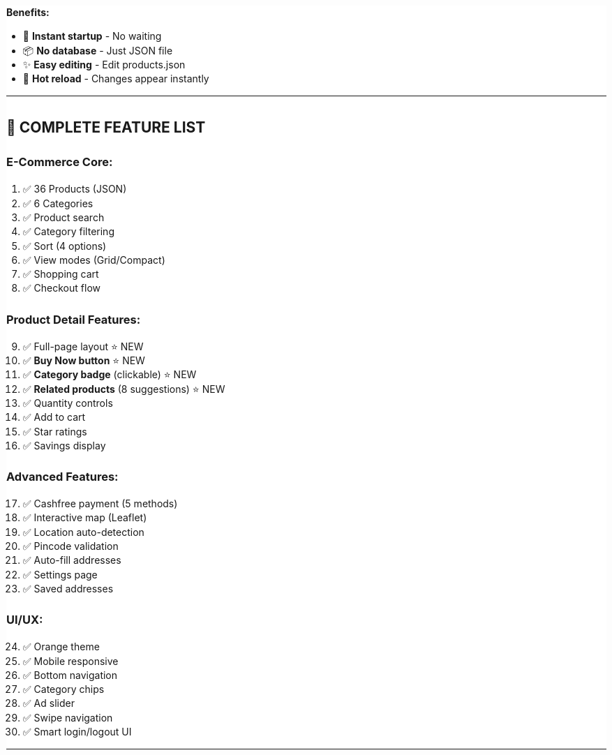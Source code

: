 **Benefits:**
- 🚀 **Instant startup** - No waiting
- 📦 **No database** - Just JSON file
- ✨ **Easy editing** - Edit products.json
- 🔄 **Hot reload** - Changes appear instantly

---

## 🎯 COMPLETE FEATURE LIST

### E-Commerce Core:
1. ✅ 36 Products (JSON)
2. ✅ 6 Categories
3. ✅ Product search
4. ✅ Category filtering
5. ✅ Sort (4 options)
6. ✅ View modes (Grid/Compact)
7. ✅ Shopping cart
8. ✅ Checkout flow

### Product Detail Features:
9. ✅ Full-page layout ⭐ NEW
10. ✅ **Buy Now button** ⭐ NEW
11. ✅ **Category badge** (clickable) ⭐ NEW
12. ✅ **Related products** (8 suggestions) ⭐ NEW
13. ✅ Quantity controls
14. ✅ Add to cart
15. ✅ Star ratings
16. ✅ Savings display

### Advanced Features:
17. ✅ Cashfree payment (5 methods)
18. ✅ Interactive map (Leaflet)
19. ✅ Location auto-detection
20. ✅ Pincode validation
21. ✅ Auto-fill addresses
22. ✅ Settings page
23. ✅ Saved addresses

### UI/UX:
24. ✅ Orange theme
25. ✅ Mobile responsive
26. ✅ Bottom navigation
27. ✅ Category chips
28. ✅ Ad slider
29. ✅ Swipe navigation
30. ✅ Smart login/logout UI

---
